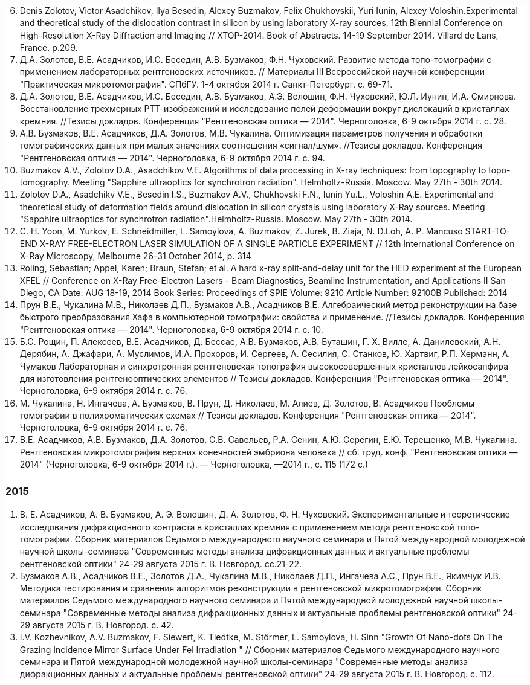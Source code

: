 6. Denis Zolotov, Victor Asadchikov, Ilya Besedin, Alexey Buzmakov, Felix Chukhovskii, Yuri Iunin, Alexey Voloshin.Experimental and theoretical study of the dislocation contrast in silicon by using laboratory X-ray sources. 12th Biennial Conference on High-Resolution X-Ray Diffraction and Imaging // XTOP-2014. Book of Abstracts. 14-19 September 2014. Villard de Lans, France. p.209.
7. Д.А. Золотов, В.Е. Асадчиков, И.С. Беседин, А.В. Бузмаков, Ф.Н. Чуховский. Развитие метода топо-томографии с применением лабораторных рентгеновских источников. // Материалы III Всероссийской научной конференции "Практическая микротомография". СПбГУ. 1-4 октября 2014 г. Санкт-Петербург. с. 69-71.
8. Д.А. Золотов, В.Е. Асадчиков, И.С. Беседин, А.В. Бузмаков, А.Э. Волошин, Ф.Н. Чуховский, Ю.Л. Иунин, И.А. Смирнова. Восстановление трехмерных РТТ-изображений и исследование полей деформации вокруг дислокаций в кристаллах кремния. //Тезисы докладов. Конференция "Рентгеновская оптика — 2014". Черноголовка, 6-9 октября 2014 г. c. 28.
9. А.В. Бузмаков, В.Е. Асадчиков, Д.А. Золотов, М.В. Чукалина. Оптимизация параметров получения и обработки томографических данных при малых значениях соотношения «сигнал/шум». //Тезисы докладов. Конференция "Рентгеновская оптика — 2014". Черноголовка, 6-9 октября 2014 г. c. 94.
10. Buzmakov A.V., Zolotov D.A., Asadchikov V.E. Algorithms of data processing in X-ray techniques: from topography to topo-tomography. Meeting "Sapphire ultraoptics for synchrotron radiation". Helmholtz-Russia. Moscow. May 27th - 30th 2014. 
11. Zolotov D.A., Asadchikv V.E., Besedin I.S., Buzmakov A.V., Chukhovski F.N., Iunin Yu.L., Voloshin A.E.  Experimental and theoretical study of deformation fields around dislocation in silicon crystals using laboratory X-Ray sources. Meeting "Sapphire ultraoptics for synchrotron radiation".Helmholtz-Russia. Moscow. May 27th - 30th 2014. 
12. C. H. Yoon, M. Yurkov, E. Schneidmiller, L. Samoylova, A. Buzmakov, Z. Jurek, B. Ziaja, N. D.Loh, A. P. Mancuso START-TO-END X-RAY FREE-ELECTRON LASER SIMULATION OF A SINGLE PARTICLE EXPERIMENT // 12th International Conference on X-Ray Microscopy, Melbourne  26-31 October 2014, p. 314
13. Roling, Sebastian; Appel, Karen; Braun, Stefan; et al. A hard x-ray split-and-delay unit for the HED experiment at the European XFEL // Conference on X-Ray Free-Electron Lasers - Beam Diagnostics, Beamline Instrumentation, and Applications II San Diego, CA Date: AUG 18-19, 2014  Book Series: Proceedings of SPIE   Volume: 9210     Article Number: 92100B   Published: 2014
14. Прун В.Е., Чукалина М.В., Николаев Д.П., Бузмаков А.В., Асадчиков В.Е. Алгебраический метод реконструкции на базе быстрого преобразования Хафа в компьютерной томографии: свойства и применение. //Тезисы докладов. Конференция "Рентгеновская оптика — 2014". Черноголовка, 6-9 октября 2014 г. c. 10.
15. Б.С. Рощин, П. Алексеев, В.Е. Асадчиков, Д. Бессас, А.В. Бузмаков, А.В. Буташин, Г. Х. Вилле, А. Данилевский, А.Н. Дерябин, А. Джафари, А. Муслимов, И.А. Прохоров, И. Сергеев, А. Сесилия, С. Станков, Ю. Хартвиг, Р.П. Херманн, А. Чумаков Лабораторная и синхротронная рентгеновская топография высокосовершенных кристаллов лейкосапфира для изготовления рентгенооптических элементов // Тезисы докладов. Конференция "Рентгеновская оптика — 2014". Черноголовка, 6-9 октября 2014 г. c. 76.
16. М. Чукалина, Н. Ингачева, А. Бузмаков, В. Прун, Д. Николаев, М. Алиев, Д. Золотов, В. Асадчиков Проблемы томографии в полихроматических схемах // Тезисы докладов. Конференция "Рентгеновская оптика — 2014". Черноголовка, 6-9 октября 2014 г. c. 76.
17. В.Е. Асадчиков, А.В. Бузмаков, Д.А. Золотов, С.В. Савельев, Р.А. Сенин, А.Ю. Серегин, Е.Ю. Терещенко, М.В. Чукалина. Рентгеновская микротомография верхних конечностей эмбриона человека //  сб. труд. конф. "Рентгеновская оптика — 2014"  (Черноголовка, 6-9 октября 2014 г.). — Черноголовка,  —2014 г., с. 115 (172 с.)

### 2015
1. В. Е. Асадчиков, А. В. Бузмаков, А. Э. Волошин, Д. А. Золотов, Ф. Н. Чуховский. Экспериментальные и теоретические исследования дифракционного контраста в кристаллах кремния с применением метода рентгеновской  топо-томографии. Сборник материалов Седьмого международного научного семинара и Пятой международной молодежной научной школы-семинара "Современные методы анализа дифракционных данных и актуальные проблемы рентгеновской оптики"  24-29 августа 2015 г. В. Новгород. сс.21-22.
2. Бузмаков А.В., Асадчиков В.Е., Золотов Д.А., Чукалина М.В., Николаев Д.П., Ингачева А.С., Прун В.Е., Якимчук И.В. Методика тестирования и сравнения алгоритмов реконструкции в рентгеновской микротомографии. Сборник материалов Седьмого международного научного семинара и Пятой международной молодежной научной школы-семинара "Современные методы анализа дифракционных данных и актуальные проблемы рентгеновской оптики"  24-29 августа 2015 г. В. Новгород. с. 42.
3. I.V. Kozhevnikov, A.V. Buzmakov, F. Siewert, K. Tiedtke, M. Störmer, L. Samoylova, H. Sinn "Growth Of Nano-dots On The Grazing Incidence Mirror Surface Under Fel Irradiation " // Сборник материалов Седьмого международного научного семинара и Пятой международной молодежной научной школы-семинара "Современные методы анализа дифракционных данных и актуальные проблемы рентгеновской оптики"  24-29 августа 2015 г. В. Новгород. с. 112.